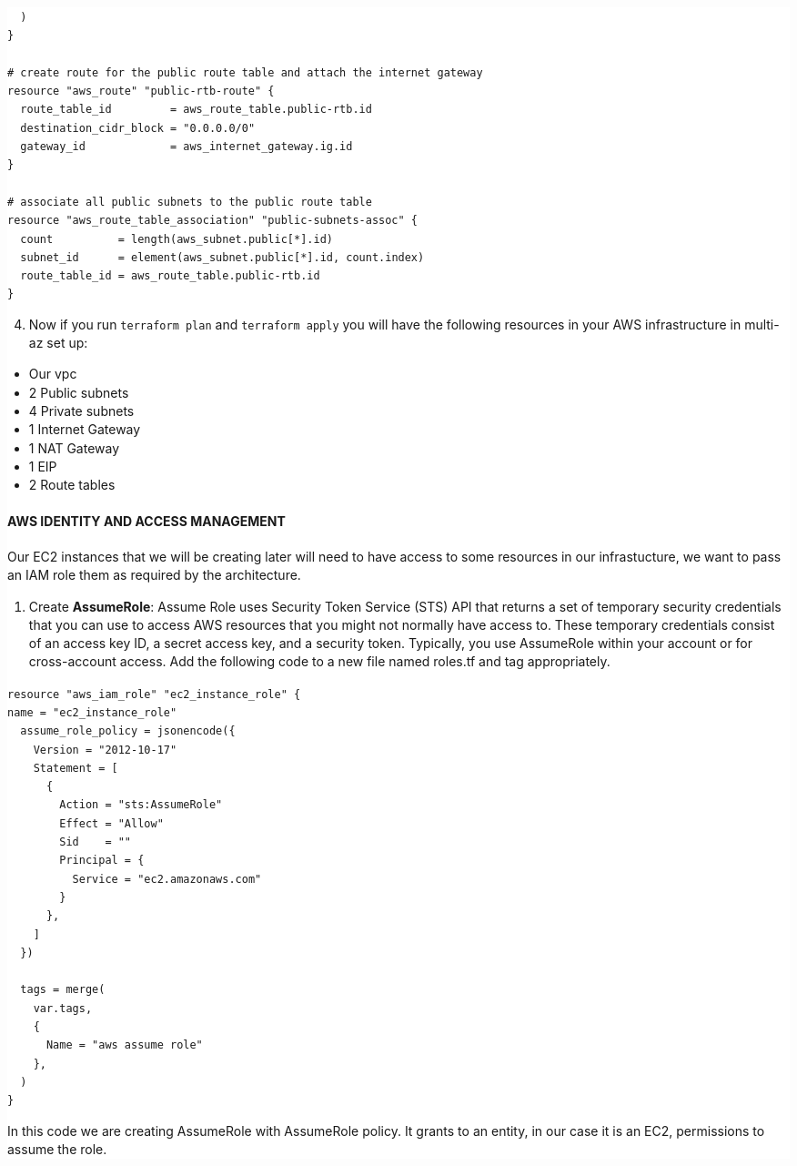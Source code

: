 ```
  )
}

# create route for the public route table and attach the internet gateway
resource "aws_route" "public-rtb-route" {
  route_table_id         = aws_route_table.public-rtb.id
  destination_cidr_block = "0.0.0.0/0"
  gateway_id             = aws_internet_gateway.ig.id
}

# associate all public subnets to the public route table
resource "aws_route_table_association" "public-subnets-assoc" {
  count          = length(aws_subnet.public[*].id)
  subnet_id      = element(aws_subnet.public[*].id, count.index)
  route_table_id = aws_route_table.public-rtb.id
}
```
4. Now if you run `terraform plan` and `terraform apply` you will have the following resources in your AWS infrastructure in multi-az set up:
- Our vpc
- 2 Public subnets
- 4 Private subnets
- 1 Internet Gateway
- 1 NAT Gateway
- 1 EIP
- 2 Route tables

#### AWS IDENTITY AND ACCESS MANAGEMENT

Our EC2 instances that we will be creating later will need to have access to some resources in our infrastucture, we want to pass an IAM role them as required by the architecture.

1. Create **AssumeRole**: Assume Role uses Security Token Service (STS) API that returns a set of temporary security credentials that you can use to access AWS resources that you might not normally have access to. These temporary credentials consist of an access key ID, a secret access key, and a security token. Typically, you use AssumeRole within your account or for cross-account access. Add the following code to a new file named roles.tf and tag appropriately.
```
resource "aws_iam_role" "ec2_instance_role" {
name = "ec2_instance_role"
  assume_role_policy = jsonencode({
    Version = "2012-10-17"
    Statement = [
      {
        Action = "sts:AssumeRole"
        Effect = "Allow"
        Sid    = ""
        Principal = {
          Service = "ec2.amazonaws.com"
        }
      },
    ]
  })

  tags = merge(
    var.tags,
    {
      Name = "aws assume role"
    },
  )
}
```
In this code we are creating AssumeRole with AssumeRole policy. It grants to an entity, in our case it is an EC2, permissions to assume the role.
